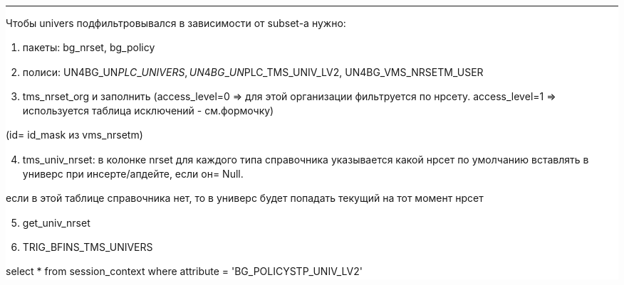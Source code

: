   
  
-------------------------------------------------------------------

Чтобы univers подфильтровывался в зависимости от subset-а нужно:

1. пакеты: bg\_nrset, bg\_policy

2. полиси: UN4BG\_UN$PLC\_UNIVERS, UN4BG\_UN$PLC\_TMS\_UNIV\_LV2, UN4BG\_VMS\_NRSETM\_USER

3. tms\_nrset\_org и заполнить \(access\_level=0 =&gt; для этой организации фильтруется по нрсету. access\_level=1 =&gt; используется таблица исключений - см.формочку\)

\(id= id\_mask из vms\_nrsetm\)

4. tms\_univ\_nrset: в колонке nrset для каждого типа справочника указывается какой нрсет по умолчанию вставлять в универс при инсерте/апдейте, если он= Null.

если в этой таблице справочника нет, то в универс будет попадать текущий на тот момент нрсет

5. get\_univ\_nrset

6. TRIG\_BFINS\_TMS\_UNIVERS

select \* from session\_context where attribute = 'BG\_POLICYSTP\_UNIV\_LV2'

